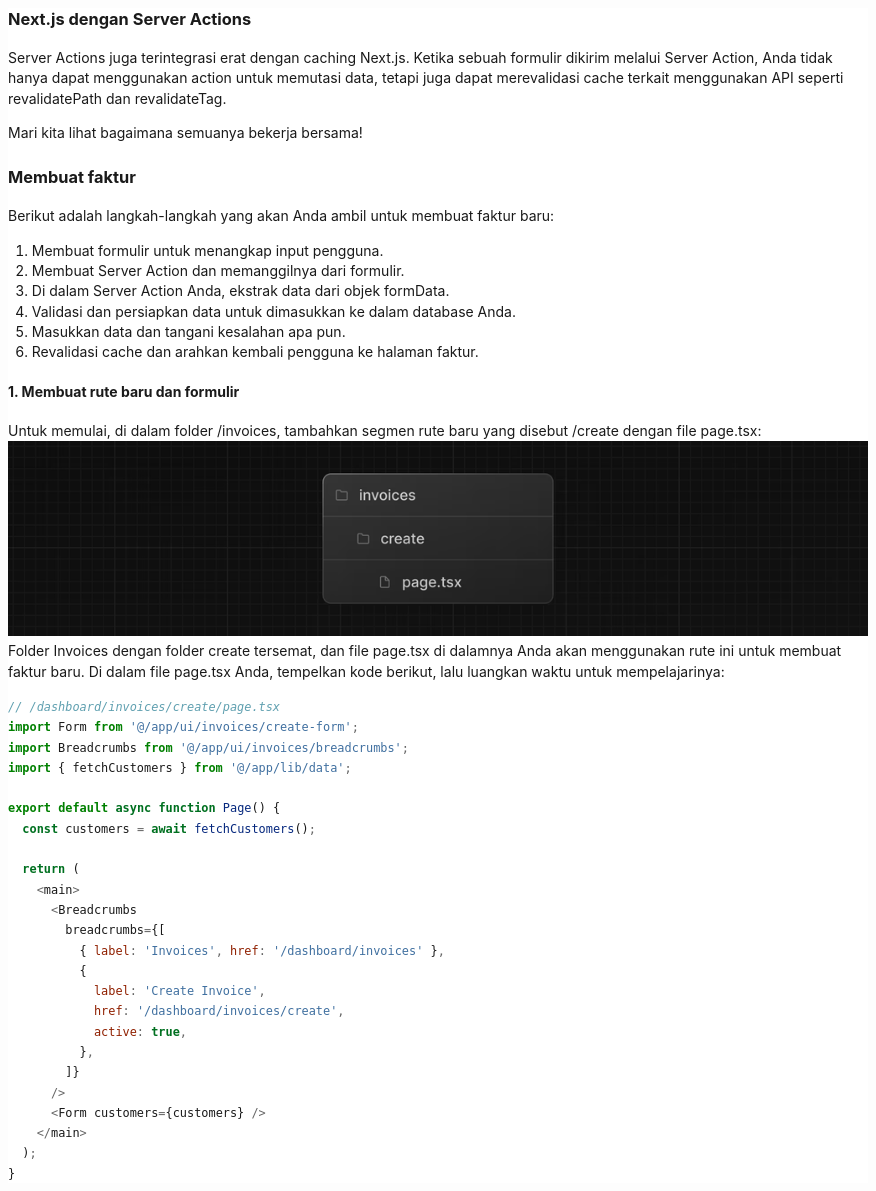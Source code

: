 ### Next.js dengan Server Actions
Server Actions juga terintegrasi erat dengan caching Next.js. Ketika sebuah formulir dikirim melalui Server Action, Anda tidak hanya dapat menggunakan action untuk memutasi data, tetapi juga dapat merevalidasi cache terkait menggunakan API seperti revalidatePath dan revalidateTag.

Mari kita lihat bagaimana semuanya bekerja bersama!

### Membuat faktur
Berikut adalah langkah-langkah yang akan Anda ambil untuk membuat faktur baru:
1. Membuat formulir untuk menangkap input pengguna.
2. Membuat Server Action dan memanggilnya dari formulir.
3. Di dalam Server Action Anda, ekstrak data dari objek formData.
4. Validasi dan persiapkan data untuk dimasukkan ke dalam database Anda.
5. Masukkan data dan tangani kesalahan apa pun.
6. Revalidasi cache dan arahkan kembali pengguna ke halaman faktur.

#### 1. Membuat rute baru dan formulir
Untuk memulai, di dalam folder /invoices, tambahkan segmen rute baru yang disebut /create dengan file page.tsx:
![alt text](image-28.png)
Folder Invoices dengan folder create tersemat, dan file page.tsx di dalamnya
Anda akan menggunakan rute ini untuk membuat faktur baru. Di dalam file page.tsx Anda, tempelkan kode berikut, lalu luangkan waktu untuk mempelajarinya:

```javascript
// /dashboard/invoices/create/page.tsx
import Form from '@/app/ui/invoices/create-form';
import Breadcrumbs from '@/app/ui/invoices/breadcrumbs';
import { fetchCustomers } from '@/app/lib/data';
 
export default async function Page() {
  const customers = await fetchCustomers();
 
  return (
    <main>
      <Breadcrumbs
        breadcrumbs={[
          { label: 'Invoices', href: '/dashboard/invoices' },
          {
            label: 'Create Invoice',
            href: '/dashboard/invoices/create',
            active: true,
          },
        ]}
      />
      <Form customers={customers} />
    </main>
  );
}
```
